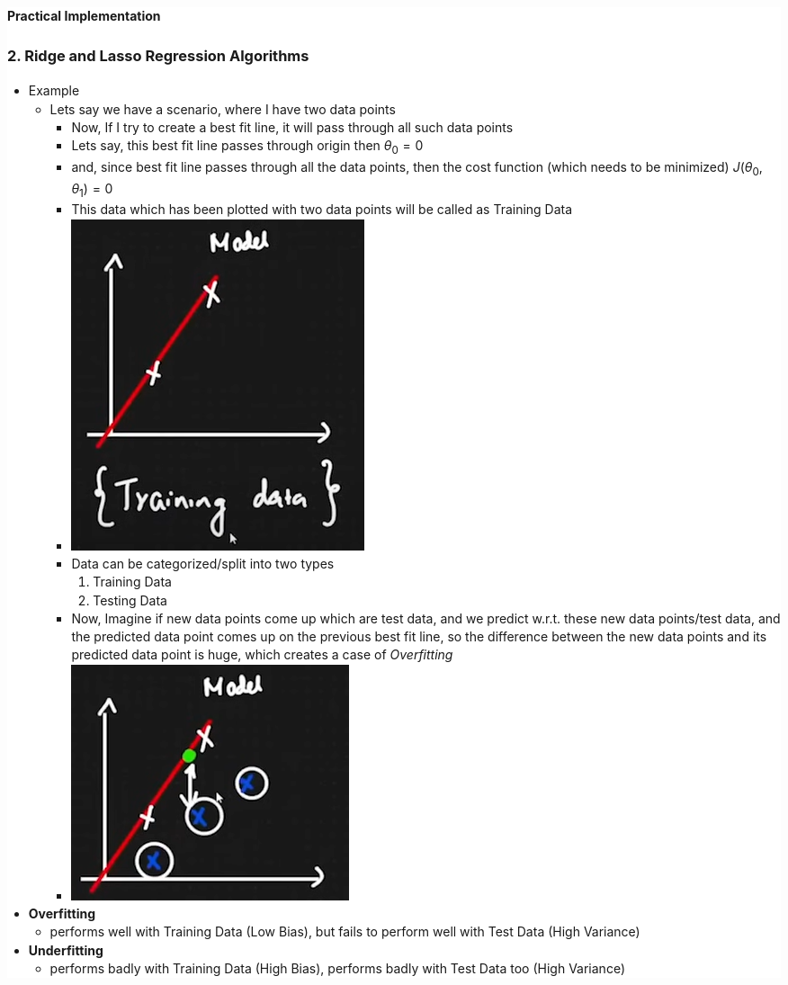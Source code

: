 #### Practical Implementation

### 2. Ridge and Lasso Regression Algorithms

- Example
  - Lets say we have a scenario, where I have two data points
    - Now, If I try to create a best fit line, it will pass through all such data points
    - Lets say, this best fit line passes through origin then ${θ_0=0}$
    - and, since best fit line passes through all the data points, then the cost function (which needs to be minimized) ${J(θ_0,θ_1)=0}$
    - This data which has been plotted with two data points will be called as Training Data
    - ![Lasso-Ridge-Regression-Training-Data-Best-Fit-Line](../../content/Lasso-Ridge-Regression-Training-Data-Best-Fit-Line.png)
    - Data can be categorized/split into two types
      1. Training Data
      2. Testing Data
    - Now, Imagine if new data points come up which are test data, and we predict w.r.t. these new data points/test data, and the predicted data point comes up on the previous best fit line, so the difference between the new data points and its predicted data point is huge, which creates a case of *Overfitting*
    - ![Lasso-Ridge-Regression-Training-Data-Best-Fit-Line-Test-Data](../../content/Lasso-Ridge-Regression-Training-Data-Best-Fit-Line-Test-Data.png)
- **Overfitting**
  - performs well with Training Data (Low Bias), but fails to perform well with Test Data (High Variance)
- **Underfitting**
  - performs badly with Training Data (High Bias), performs badly with Test Data too (High Variance)
